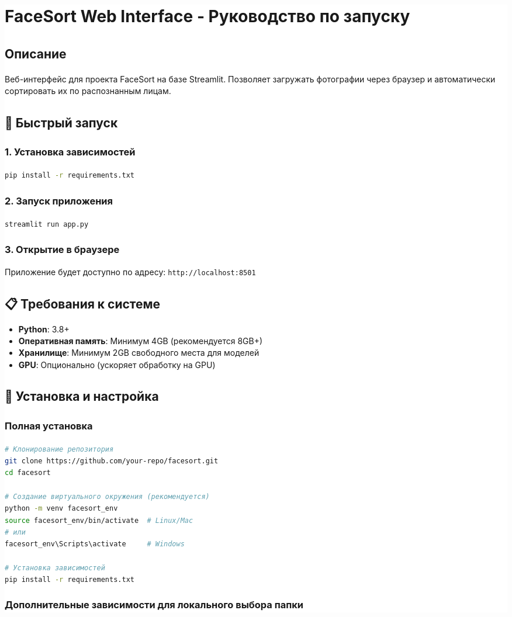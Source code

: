 # FaceSort Web Interface - Руководство по запуску

## Описание
Веб-интерфейс для проекта FaceSort на базе Streamlit. Позволяет загружать фотографии через браузер и автоматически сортировать их по распознанным лицам.

## 🚀 Быстрый запуск

### 1. Установка зависимостей
```bash
pip install -r requirements.txt
```

### 2. Запуск приложения
```bash
streamlit run app.py
```

### 3. Открытие в браузере
Приложение будет доступно по адресу: `http://localhost:8501`

## 📋 Требования к системе

- **Python**: 3.8+
- **Оперативная память**: Минимум 4GB (рекомендуется 8GB+)
- **Хранилище**: Минимум 2GB свободного места для моделей
- **GPU**: Опционально (ускоряет обработку на GPU)

## 🔧 Установка и настройка

### Полная установка
```bash
# Клонирование репозитория
git clone https://github.com/your-repo/facesort.git
cd facesort

# Создание виртуального окружения (рекомендуется)
python -m venv facesort_env
source facesort_env/bin/activate  # Linux/Mac
# или
facesort_env\Scripts\activate     # Windows

# Установка зависимостей
pip install -r requirements.txt
```

### Дополнительные зависимости для локального выбора папки
